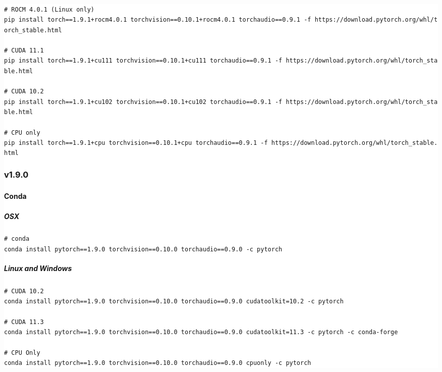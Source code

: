     # ROCM 4.0.1 (Linux only)
    pip install torch==1.9.1+rocm4.0.1 torchvision==0.10.1+rocm4.0.1 torchaudio==0.9.1 -f https://download.pytorch.org/whl/torch_stable.html
    
    # CUDA 11.1
    pip install torch==1.9.1+cu111 torchvision==0.10.1+cu111 torchaudio==0.9.1 -f https://download.pytorch.org/whl/torch_stable.html
    
    # CUDA 10.2
    pip install torch==1.9.1+cu102 torchvision==0.10.1+cu102 torchaudio==0.9.1 -f https://download.pytorch.org/whl/torch_stable.html
    
    # CPU only
    pip install torch==1.9.1+cpu torchvision==0.10.1+cpu torchaudio==0.9.1 -f https://download.pytorch.org/whl/torch_stable.html
    

### v1.9.0[](https://pytorch.org/get-started/previous-versions/#v190)

#### Conda[](https://pytorch.org/get-started/previous-versions/#conda-22)

##### OSX[](https://pytorch.org/get-started/previous-versions/#osx-44)

    # conda
    conda install pytorch==1.9.0 torchvision==0.10.0 torchaudio==0.9.0 -c pytorch
    

##### Linux and Windows[](https://pytorch.org/get-started/previous-versions/#linux-and-windows-44)

    # CUDA 10.2
    conda install pytorch==1.9.0 torchvision==0.10.0 torchaudio==0.9.0 cudatoolkit=10.2 -c pytorch
    
    # CUDA 11.3
    conda install pytorch==1.9.0 torchvision==0.10.0 torchaudio==0.9.0 cudatoolkit=11.3 -c pytorch -c conda-forge
    
    # CPU Only
    conda install pytorch==1.9.0 torchvision==0.10.0 torchaudio==0.9.0 cpuonly -c pytorch
    